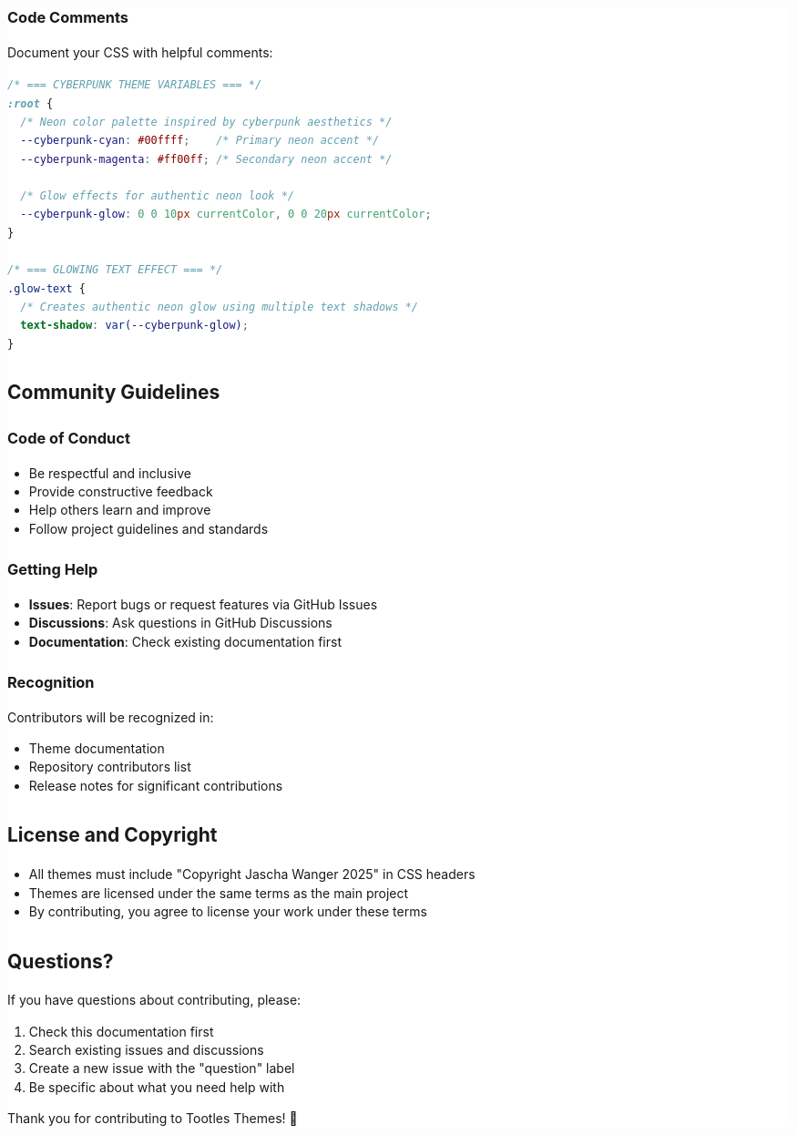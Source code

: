 ### Code Comments

Document your CSS with helpful comments:

```css
/* === CYBERPUNK THEME VARIABLES === */
:root {
  /* Neon color palette inspired by cyberpunk aesthetics */
  --cyberpunk-cyan: #00ffff;    /* Primary neon accent */
  --cyberpunk-magenta: #ff00ff; /* Secondary neon accent */
  
  /* Glow effects for authentic neon look */
  --cyberpunk-glow: 0 0 10px currentColor, 0 0 20px currentColor;
}

/* === GLOWING TEXT EFFECT === */
.glow-text {
  /* Creates authentic neon glow using multiple text shadows */
  text-shadow: var(--cyberpunk-glow);
}
```

## Community Guidelines

### Code of Conduct

- Be respectful and inclusive
- Provide constructive feedback
- Help others learn and improve
- Follow project guidelines and standards

### Getting Help

- **Issues**: Report bugs or request features via GitHub Issues
- **Discussions**: Ask questions in GitHub Discussions
- **Documentation**: Check existing documentation first

### Recognition

Contributors will be recognized in:
- Theme documentation
- Repository contributors list
- Release notes for significant contributions

## License and Copyright

- All themes must include "Copyright Jascha Wanger 2025" in CSS headers
- Themes are licensed under the same terms as the main project
- By contributing, you agree to license your work under these terms

## Questions?

If you have questions about contributing, please:

1. Check this documentation first
2. Search existing issues and discussions
3. Create a new issue with the "question" label
4. Be specific about what you need help with

Thank you for contributing to Tootles Themes! 🎨